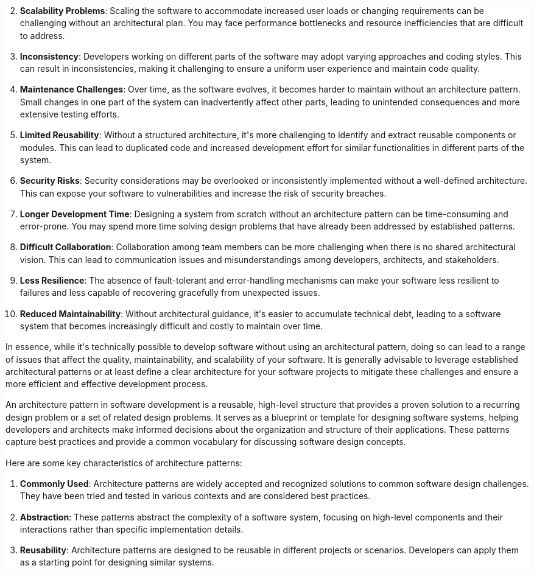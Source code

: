 2. **Scalability Problems**: Scaling the software to accommodate increased user loads or changing requirements can be challenging without an architectural plan. You may face performance bottlenecks and resource inefficiencies that are difficult to address.

3. **Inconsistency**: Developers working on different parts of the software may adopt varying approaches and coding styles. This can result in inconsistencies, making it challenging to ensure a uniform user experience and maintain code quality.

4. **Maintenance Challenges**: Over time, as the software evolves, it becomes harder to maintain without an architecture pattern. Small changes in one part of the system can inadvertently affect other parts, leading to unintended consequences and more extensive testing efforts.

5. **Limited Reusability**: Without a structured architecture, it's more challenging to identify and extract reusable components or modules. This can lead to duplicated code and increased development effort for similar functionalities in different parts of the system.

6. **Security Risks**: Security considerations may be overlooked or inconsistently implemented without a well-defined architecture. This can expose your software to vulnerabilities and increase the risk of security breaches.

7. **Longer Development Time**: Designing a system from scratch without an architecture pattern can be time-consuming and error-prone. You may spend more time solving design problems that have already been addressed by established patterns.

8. **Difficult Collaboration**: Collaboration among team members can be more challenging when there is no shared architectural vision. This can lead to communication issues and misunderstandings among developers, architects, and stakeholders.

9. **Less Resilience**: The absence of fault-tolerant and error-handling mechanisms can make your software less resilient to failures and less capable of recovering gracefully from unexpected issues.

10. **Reduced Maintainability**: Without architectural guidance, it's easier to accumulate technical debt, leading to a software system that becomes increasingly difficult and costly to maintain over time.

In essence, while it's technically possible to develop software without using an architectural pattern, doing so can lead to a range of issues that affect the quality, maintainability, and scalability of your software. It is generally advisable to leverage established architectural patterns or at least define a clear architecture for your software projects to mitigate these challenges and ensure a more efficient and effective development process.

An architecture pattern in software development is a reusable, high-level structure that provides a proven solution to a recurring design problem or a set of related design problems. It serves as a blueprint or template for designing software systems, helping developers and architects make informed decisions about the organization and structure of their applications. These patterns capture best practices and provide a common vocabulary for discussing software design concepts.

Here are some key characteristics of architecture patterns:

1. **Commonly Used**: Architecture patterns are widely accepted and recognized solutions to common software design challenges. They have been tried and tested in various contexts and are considered best practices.

2. **Abstraction**: These patterns abstract the complexity of a software system, focusing on high-level components and their interactions rather than specific implementation details.

3. **Reusability**: Architecture patterns are designed to be reusable in different projects or scenarios. Developers can apply them as a starting point for designing similar systems.
